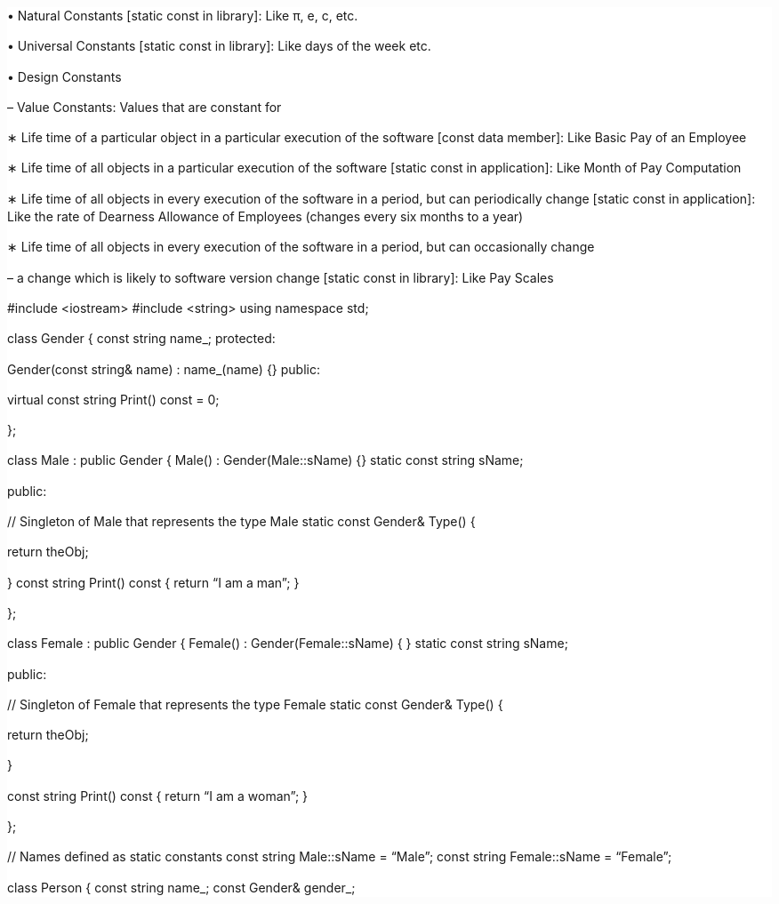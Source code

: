 • Natural Constants [static const in library]: Like π, e, c, etc.

• Universal Constants [static const in library]: Like days of the week etc.

• Design Constants

– Value Constants: Values that are constant for

∗ Life time of a particular object in a particular execution of the software [const data member]: Like Basic Pay of an Employee

∗ Life time of all objects in a particular execution of the software [static const in application]: Like Month of Pay Computation

∗ Life time of all objects in every execution of the software in a period, but can periodically change [static const in application]: Like the rate of Dearness Allowance of Employees (changes every six months to a year)

∗ Life time of all objects in every execution of the software in a period, but can occasionally change

– a change which is likely to software version change [static const in library]: Like Pay Scales

#include &lt;iostream&gt; #include &lt;string&gt; using namespace std;

class Gender { const string name_; protected:

Gender(const string&amp; name) : name_(name) {} public:

virtual const string Print() const = 0;

};

class Male : public Gender { Male() : Gender(Male::sName) {} static const string sName;

public:

// Singleton of Male that represents the type Male static const Gender&amp; Type() {

return theObj;

} const string Print() const { return “I am a man”; }

};

class Female : public Gender { Female() : Gender(Female::sName) { } static const string sName;

public:

// Singleton of Female that represents the type Female static const Gender&amp; Type() {

return theObj;

}

const string Print() const { return “I am a woman”; }

};

// Names defined as static constants const string Male::sName = “Male”; const string Female::sName = “Female”;

class Person { const string name_; const Gender&amp; gender_;

